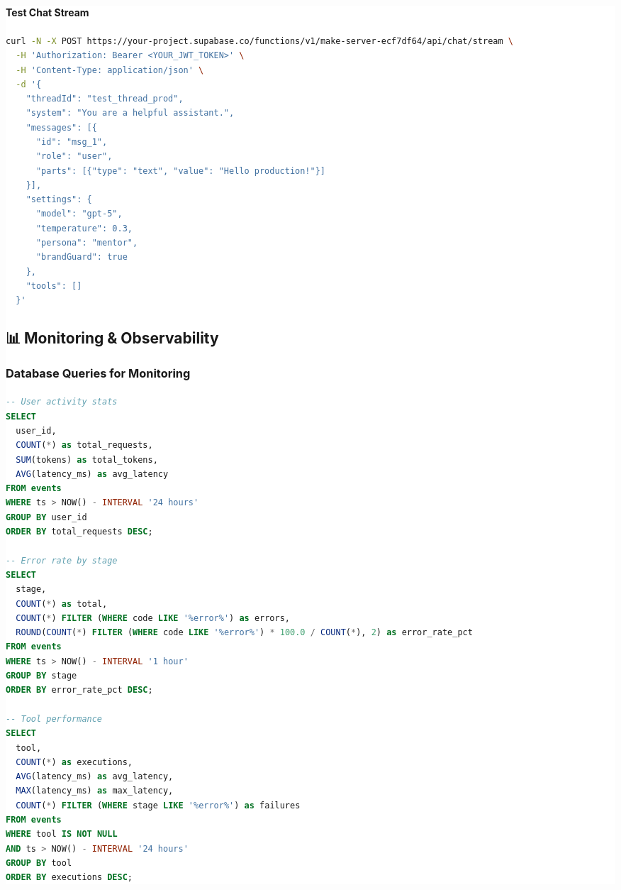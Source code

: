 #### Test Chat Stream
```bash
curl -N -X POST https://your-project.supabase.co/functions/v1/make-server-ecf7df64/api/chat/stream \
  -H 'Authorization: Bearer <YOUR_JWT_TOKEN>' \
  -H 'Content-Type: application/json' \
  -d '{
    "threadId": "test_thread_prod",
    "system": "You are a helpful assistant.",
    "messages": [{
      "id": "msg_1",
      "role": "user", 
      "parts": [{"type": "text", "value": "Hello production!"}]
    }],
    "settings": {
      "model": "gpt-5",
      "temperature": 0.3,
      "persona": "mentor",
      "brandGuard": true
    },
    "tools": []
  }'
```

## 📊 Monitoring & Observability

### Database Queries for Monitoring
```sql
-- User activity stats
SELECT 
  user_id,
  COUNT(*) as total_requests,
  SUM(tokens) as total_tokens,
  AVG(latency_ms) as avg_latency
FROM events 
WHERE ts > NOW() - INTERVAL '24 hours'
GROUP BY user_id
ORDER BY total_requests DESC;

-- Error rate by stage
SELECT 
  stage,
  COUNT(*) as total,
  COUNT(*) FILTER (WHERE code LIKE '%error%') as errors,
  ROUND(COUNT(*) FILTER (WHERE code LIKE '%error%') * 100.0 / COUNT(*), 2) as error_rate_pct
FROM events 
WHERE ts > NOW() - INTERVAL '1 hour'
GROUP BY stage
ORDER BY error_rate_pct DESC;

-- Tool performance
SELECT 
  tool,
  COUNT(*) as executions,
  AVG(latency_ms) as avg_latency,
  MAX(latency_ms) as max_latency,
  COUNT(*) FILTER (WHERE stage LIKE '%error%') as failures
FROM events 
WHERE tool IS NOT NULL 
AND ts > NOW() - INTERVAL '24 hours'
GROUP BY tool
ORDER BY executions DESC;

```